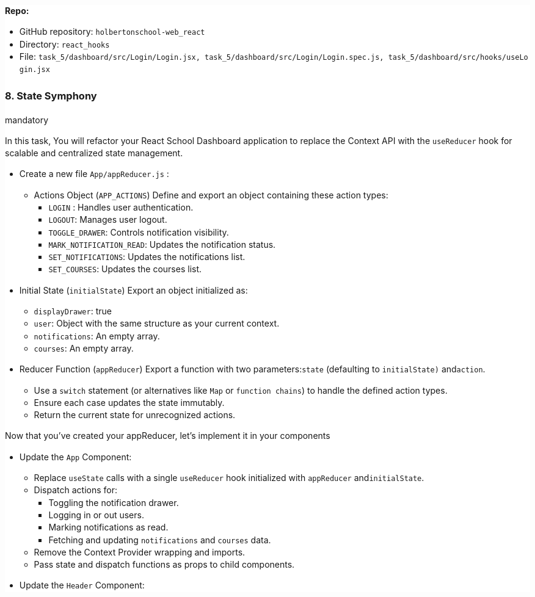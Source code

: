 **Repo:**

*   GitHub repository: `holbertonschool-web_react`
*   Directory: `react_hooks`
*   File: `task_5/dashboard/src/Login/Login.jsx, task_5/dashboard/src/Login/Login.spec.js, task_5/dashboard/src/hooks/useLogin.jsx`

### 8\. State Symphony

mandatory

In this task, You will refactor your React School Dashboard application to replace the Context API with the `useReducer` hook for scalable and centralized state management.

*   Create a new file `App/appReducer.js` :
    *   Actions Object (`APP_ACTIONS`)
        Define and export an object containing these action types:
        *   `LOGIN` : Handles user authentication.
        *   `LOGOUT`: Manages user logout.
        *   `TOGGLE_DRAWER`: Controls notification visibility.
        *   `MARK_NOTIFICATION_READ`: Updates the notification status.
        *   `SET_NOTIFICATIONS`: Updates the notifications list.
        *   `SET_COURSES`: Updates the courses list.



*   Initial State (`initialState`)
    Export an object initialized as:
    *   `displayDrawer`: true
    *   `user`: Object with the same structure as your current context.
    *   `notifications`: An empty array.
    *   `courses`: An empty array.



*   Reducer Function (`appReducer`)
    Export a function with two parameters:`state` (defaulting to `initialState)` and`action`.
    *   Use a `switch` statement (or alternatives like `Map` or `function chains`) to handle the defined action types.
    *   Ensure each case updates the state immutably.
    *   Return the current state for unrecognized actions.



Now that you’ve created your appReducer, let’s implement it in your components

*   Update the `App` Component:

    *   Replace `useState` calls with a single `useReducer` hook initialized with `appReducer` and`initialState`.
    *   Dispatch actions for:
        *   Toggling the notification drawer.
        *   Logging in or out users.
        *   Marking notifications as read.
        *   Fetching and updating `notifications` and `courses` data.
    *   Remove the Context Provider wrapping and imports.
    *   Pass state and dispatch functions as props to child components.
*   Update the `Header` Component:
